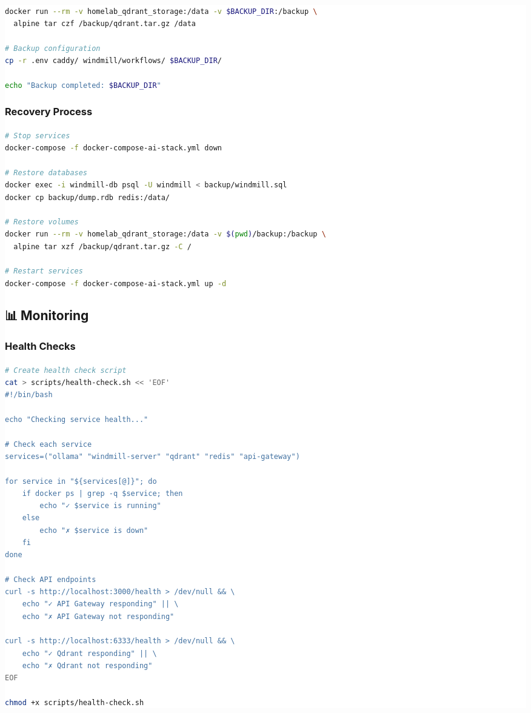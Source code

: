 ```bash
docker run --rm -v homelab_qdrant_storage:/data -v $BACKUP_DIR:/backup \
  alpine tar czf /backup/qdrant.tar.gz /data

# Backup configuration
cp -r .env caddy/ windmill/workflows/ $BACKUP_DIR/

echo "Backup completed: $BACKUP_DIR"
```

### Recovery Process

```bash
# Stop services
docker-compose -f docker-compose-ai-stack.yml down

# Restore databases
docker exec -i windmill-db psql -U windmill < backup/windmill.sql
docker cp backup/dump.rdb redis:/data/

# Restore volumes
docker run --rm -v homelab_qdrant_storage:/data -v $(pwd)/backup:/backup \
  alpine tar xzf /backup/qdrant.tar.gz -C /

# Restart services
docker-compose -f docker-compose-ai-stack.yml up -d
```

## 📊 Monitoring

### Health Checks

```bash
# Create health check script
cat > scripts/health-check.sh << 'EOF'
#!/bin/bash

echo "Checking service health..."

# Check each service
services=("ollama" "windmill-server" "qdrant" "redis" "api-gateway")

for service in "${services[@]}"; do
    if docker ps | grep -q $service; then
        echo "✓ $service is running"
    else
        echo "✗ $service is down"
    fi
done

# Check API endpoints
curl -s http://localhost:3000/health > /dev/null && \
    echo "✓ API Gateway responding" || \
    echo "✗ API Gateway not responding"

curl -s http://localhost:6333/health > /dev/null && \
    echo "✓ Qdrant responding" || \
    echo "✗ Qdrant not responding"
EOF

chmod +x scripts/health-check.sh
```
